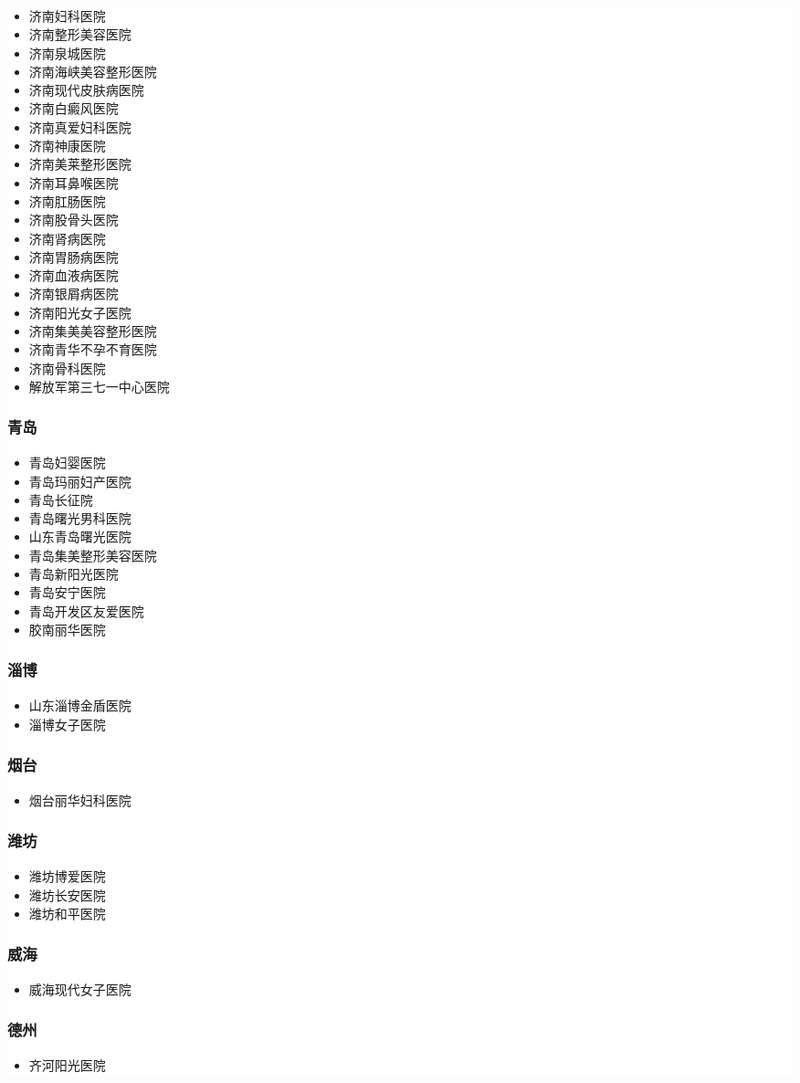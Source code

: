 - 济南妇科医院
- 济南整形美容医院
- 济南泉城医院
- 济南海峡美容整形医院
- 济南现代皮肤病医院
- 济南白癜风医院
- 济南真爱妇科医院
- 济南神康医院
- 济南美莱整形医院
- 济南耳鼻喉医院
- 济南肛肠医院
- 济南股骨头医院
- 济南肾病医院
- 济南胃肠病医院
- 济南血液病医院
- 济南银屑病医院
- 济南阳光女子医院
- 济南集美美容整形医院
- 济南青华不孕不育医院
- 济南骨科医院
- 解放军第三七一中心医院

### 青岛
- 青岛妇婴医院
- 青岛玛丽妇产医院
- 青岛长征院
- 青岛曙光男科医院
- 山东青岛曙光医院
- 青岛集美整形美容医院
- 青岛新阳光医院
- 青岛安宁医院
- 青岛开发区友爱医院
- 胶南丽华医院

### 淄博
- 山东淄博金盾医院
- 淄博女子医院

### 烟台
- 烟台丽华妇科医院

### 潍坊
- 潍坊博爱医院
- 潍坊长安医院
- 潍坊和平医院

### 威海
- 威海现代女子医院

### 德州
- 齐河阳光医院
